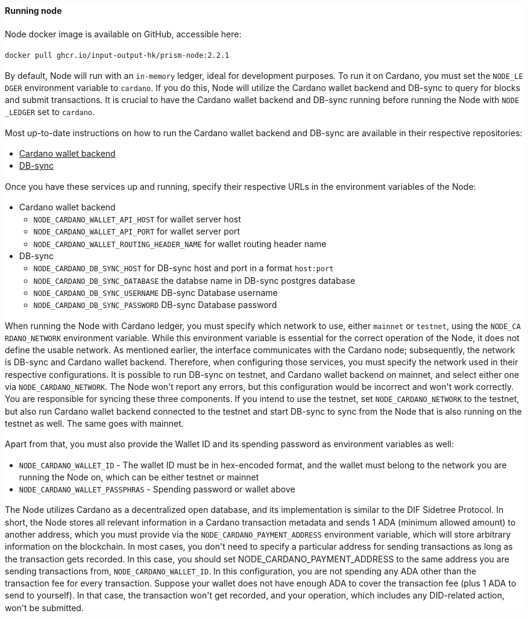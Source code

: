 
#### Running node

Node docker image is available on GitHub, accessible here:

```bash
docker pull ghcr.io/input-output-hk/prism-node:2.2.1
```

By default, Node will run with an `in-memory` ledger, ideal for development purposes. To run it on Cardano, you must set the `NODE_LEDGER` environment variable to `cardano`. If you do this, Node will utilize the Cardano wallet backend and DB-sync to query for blocks and submit transactions. It is crucial to have the Cardano wallet backend and DB-sync running before running the Node with `NODE_LEDGER` set to `cardano`.

Most up-to-date instructions on how to run the Cardano wallet backend and DB-sync are available in their respective repositories:

* [Cardano wallet backend](https://github.com/cardano-foundation/cardano-wallet)
* [DB-sync](https://github.com/IntersectMBO/cardano-db-sync)

Once you have these services up and running, specify their respective URLs in the environment variables of the Node:

* Cardano wallet backend
    - `NODE_CARDANO_WALLET_API_HOST` for wallet server host
    - `NODE_CARDANO_WALLET_API_PORT` for wallet server port
    - `NODE_CARDANO_WALLET_ROUTING_HEADER_NAME` for wallet routing header name
* DB-sync
    - `NODE_CARDANO_DB_SYNC_HOST` for DB-sync host and port in a format `host:port`
    - `NODE_CARDANO_DB_SYNC_DATABASE` the databse name in DB-sync postgres database
    - `NODE_CARDANO_DB_SYNC_USERNAME` DB-sync Database username
    - `NODE_CARDANO_DB_SYNC_PASSWORD` DB-sync Database password

When running the Node with Cardano ledger, you must specify which network to use, either `mainnet` or `testnet`, using the `NODE_CARDANO_NETWORK` environment variable. While this environment variable is essential for the correct operation of the Node, it does not define the usable network. As mentioned earlier, the interface communicates with the Cardano node; subsequently, the network is DB-sync and Cardano wallet backend. Therefore, when configuring those services, you must specify the network used in their respective configurations. It is possible to run DB-sync on testnet, and Cardano wallet backend on mainnet, and select either one via `NODE_CARDANO_NETWORK`. The Node won't report any errors, but this configuration would be incorrect and won't work correctly. You are responsible for syncing these three components. If you intend to use the testnet, set `NODE_CARDANO_NETWORK` to the testnet, but also run Cardano wallet backend connected to the testnet and start DB-sync to sync from the Node that is also running on the testnet as well. The same goes with mainnet.

Apart from that, you must also provide the Wallet ID and its spending password as environment variables as well:

* `NODE_CARDANO_WALLET_ID` - The wallet ID must be in hex-encoded format, and the wallet must belong to the network you are running the Node on, which can be either testnet or mainnet
* `NODE_CARDANO_WALLET_PASSPHRAS` - Spending password or wallet above

The Node utilizes Cardano as a decentralized open database, and its implementation is similar to the DIF Sidetree Protocol. In short, the Node stores all relevant information in a Cardano transaction metadata and sends 1 ADA (minimum allowed amount) to another address, which you must provide via the `NODE_CARDANO_PAYMENT_ADDRESS` environment variable, which will store arbitrary information on the blockchain. In most cases, you don't need to specify a particular address for sending transactions as long as the transaction gets recorded. In this case, you should set NODE_CARDANO_PAYMENT_ADDRESS to the same address you are sending transactions from, `NODE_CARDANO_WALLET_ID`. In this configuration, you are not spending any ADA other than the transaction fee for every transaction. Suppose your wallet does not have enough ADA to cover the transaction fee (plus 1 ADA to send to yourself). In that case, the transaction won't get recorded, and your operation, which includes any DID-related action, won't be submitted.
